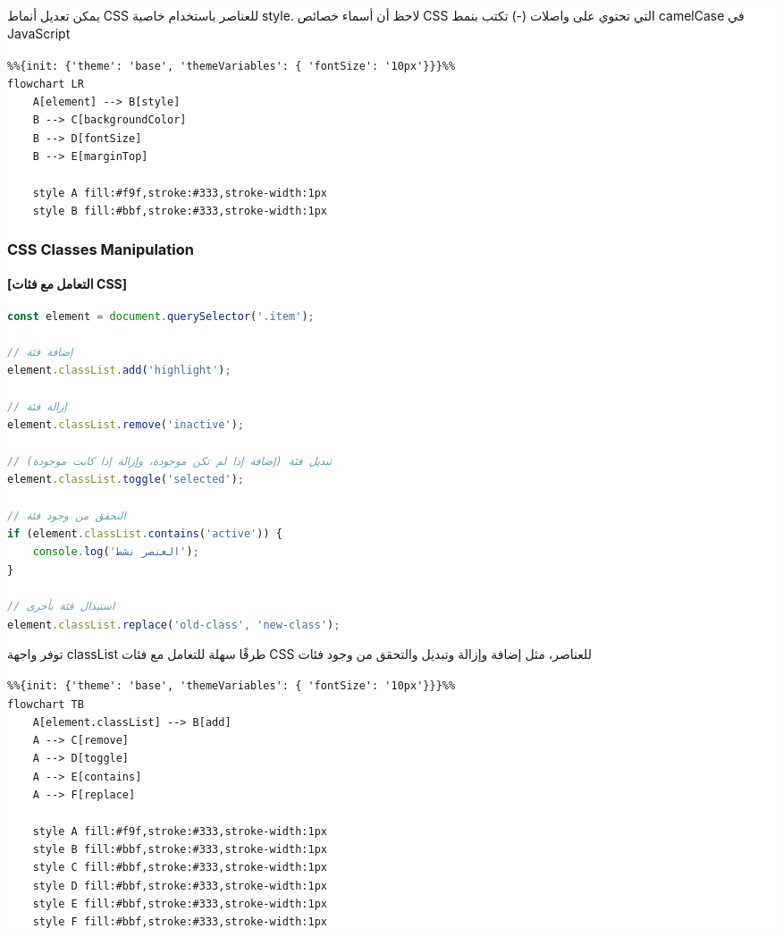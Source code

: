<div class="arabic">
يمكن تعديل أنماط CSS للعناصر باستخدام خاصية style. لاحظ أن أسماء خصائص CSS التي تحتوي على واصلات (-) تكتب بنمط camelCase في JavaScript
</div>

```mermaid
%%{init: {'theme': 'base', 'themeVariables': { 'fontSize': '10px'}}}%%
flowchart LR
    A[element] --> B[style]
    B --> C[backgroundColor]
    B --> D[fontSize]
    B --> E[marginTop]
    
    style A fill:#f9f,stroke:#333,stroke-width:1px
    style B fill:#bbf,stroke:#333,stroke-width:1px
```

### CSS Classes Manipulation

**[التعامل مع فئات CSS]**

```javascript
const element = document.querySelector('.item');

// إضافة فئة
element.classList.add('highlight');

// إزالة فئة
element.classList.remove('inactive');

// تبديل فئة (إضافة إذا لم تكن موجودة، وإزالة إذا كانت موجودة)
element.classList.toggle('selected');

// التحقق من وجود فئة
if (element.classList.contains('active')) {
    console.log('العنصر نشط');
}

// استبدال فئة بأخرى
element.classList.replace('old-class', 'new-class');
```

<div class="arabic">
توفر واجهة classList طرقًا سهلة للتعامل مع فئات CSS للعناصر، مثل إضافة وإزالة وتبديل والتحقق من وجود فئات
</div>

```mermaid
%%{init: {'theme': 'base', 'themeVariables': { 'fontSize': '10px'}}}%%
flowchart TB
    A[element.classList] --> B[add]
    A --> C[remove]
    A --> D[toggle]
    A --> E[contains]
    A --> F[replace]
    
    style A fill:#f9f,stroke:#333,stroke-width:1px
    style B fill:#bbf,stroke:#333,stroke-width:1px
    style C fill:#bbf,stroke:#333,stroke-width:1px
    style D fill:#bbf,stroke:#333,stroke-width:1px
    style E fill:#bbf,stroke:#333,stroke-width:1px
    style F fill:#bbf,stroke:#333,stroke-width:1px
```
